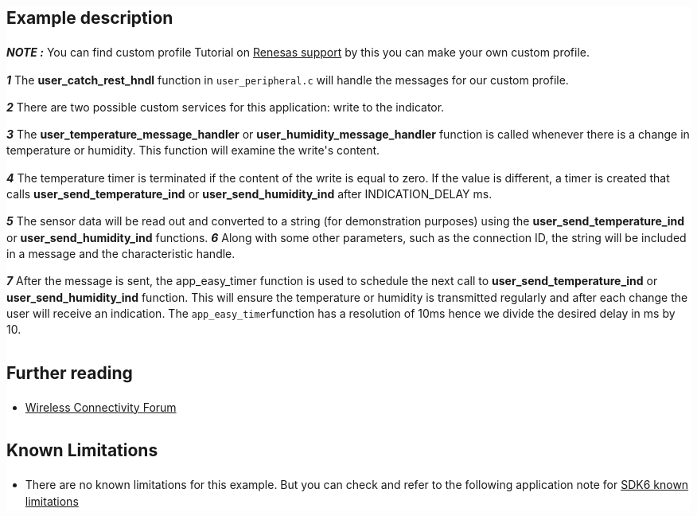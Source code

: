
## Example description


 **_NOTE :_**   You can find custom profile Tutorial on [Renesas support](http://lpccs-docs.dialog-semiconductor.com/tutorial-custom-profile-DA145xx/introduction.html) by this you can make your own custom profile. 







 **_1_**  The **user_catch_rest_hndl** function in `user_peripheral.c` will handle the messages for our custom profile. 





 **_2_**  There are two possible custom services for this application: write to the indicator.




 **_3_**  The **user_temperature_message_handler** or **user_humidity_message_handler** function is called whenever there is a change in temperature or humidity. 
This function will examine the write's content. 



 **_4_**  The temperature timer is terminated if the content of the write is equal to zero. If the value is different, a timer is created that calls **user_send_temperature_ind** or **user_send_humidity_ind** after INDICATION_DELAY ms. 




 **_5_**  The sensor data will be read out and converted to a string (for demonstration purposes) using the **user_send_temperature_ind** or **user_send_humidity_ind** functions.
 **_6_**  Along with some other parameters, such as the connection ID, the string will be included in a message and the characteristic handle. 



 **_7_**  After the message is sent, the app_easy_timer function is used to schedule the next call to  **user_send_temperature_ind** or **user_send_humidity_ind** function. This will ensure the temperature or humidity is transmitted regularly and after each change the user will receive an indication. The `app_easy_timer`function
has a resolution of 10ms hence we divide the desired delay in ms by 10. 



## Further reading

- [Wireless Connectivity Forum](https://lpccs-docs.renesas.com/lpc_docs_index/DA145xx.html)



## Known Limitations

- There are no known limitations for this example. But you can check and refer to the following application note for
[SDK6 known limitations](https://lpccs-docs.renesas.com/sdk6_kll/index.html)
